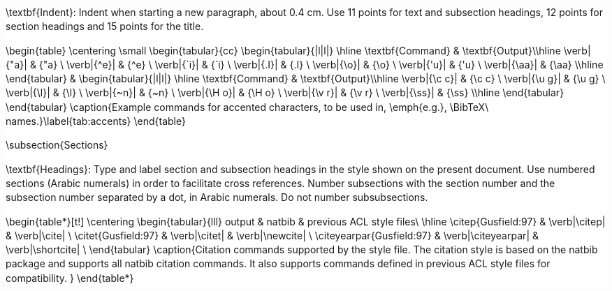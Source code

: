 \textbf{Indent}: Indent when starting a new paragraph, about 0.4 cm. Use 11 points for text and subsection headings, 12 points for section headings and 15 points for the title. 


\begin{table}
\centering
\small
\begin{tabular}{cc}
\begin{tabular}{|l|l|}
\hline
\textbf{Command} & \textbf{Output}\\\hline
\verb|{\"a}| & {\"a} \\
\verb|{\^e}| & {\^e} \\
\verb|{\`i}| & {\`i} \\ 
\verb|{\.I}| & {\.I} \\ 
\verb|{\o}| & {\o} \\
\verb|{\'u}| & {\'u}  \\ 
\verb|{\aa}| & {\aa}  \\\hline
\end{tabular} & 
\begin{tabular}{|l|l|}
\hline
\textbf{Command} & \textbf{Output}\\\hline
\verb|{\c c}| & {\c c} \\ 
\verb|{\u g}| & {\u g} \\ 
\verb|{\l}| & {\l} \\ 
\verb|{\~n}| & {\~n} \\ 
\verb|{\H o}| & {\H o} \\ 
\verb|{\v r}| & {\v r} \\ 
\verb|{\ss}| & {\ss} \\\hline
\end{tabular}
\end{tabular}
\caption{Example commands for accented characters, to be used in, \emph{e.g.}, \BibTeX\ names.}\label{tab:accents}
\end{table}

\subsection{Sections}

\textbf{Headings}: Type and label section and subsection headings in the
style shown on the present document.  Use numbered sections (Arabic
numerals) in order to facilitate cross references. Number subsections
with the section number and the subsection number separated by a dot,
in Arabic numerals.
Do not number subsubsections.

\begin{table*}[t!]
\centering
\begin{tabular}{lll}
  output & natbib & previous ACL style files\\
  \hline
  \citep{Gusfield:97} & \verb|\citep| & \verb|\cite| \\
  \citet{Gusfield:97} & \verb|\citet| & \verb|\newcite| \\
  \citeyearpar{Gusfield:97} & \verb|\citeyearpar| & \verb|\shortcite| \\
\end{tabular}
\caption{Citation commands supported by the style file.
  The citation style is based on the natbib package and
  supports all natbib citation commands.
  It also supports commands defined in previous ACL style files
  for compatibility.
  }
\end{table*}
